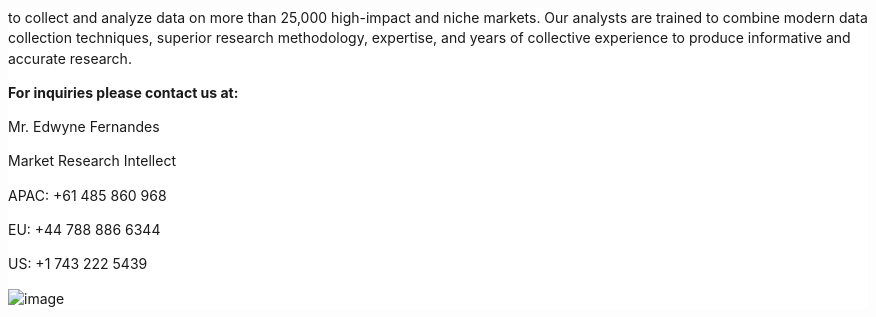 to collect and analyze data on more than 25,000 high-impact and niche markets. Our analysts are trained to combine modern data collection techniques, superior research methodology, expertise, and years of collective experience to produce informative and accurate research.</span></p><p><strong>For inquiries please contact us at:</strong></p><p>Mr. Edwyne Fernandes</p><p>Market Research Intellect</p><p>APAC: +61 485 860 968</p><p>EU: +44 788 886 6344</p><p>US: +1 743 222 5439</p>
![image](https://github.com/user-attachments/assets/6fa1c6c2-18b2-46a4-9d5c-61a4f43cdab1)
